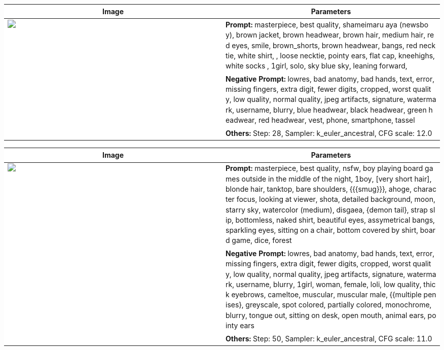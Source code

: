 



<table style="width:100%">
<thead>
<tr>
<th style="width:50%" align="center" >Image</th>
<th style="width:50%" align="center">Parameters</th>
</tr>
</thead>
<tbody>
<tr>
<td style="word-break: break-all;" align="left" rowspan="3"><img src="https://cdn.aibooru.online/original/e0/31/e03173806d30c44691b94a149b6677b1.png"></td>
<td style="word-break: break-all;" align="left" colspan="1"><b>Prompt:</b> masterpiece, best quality, shameimaru aya (newsboy), brown jacket, brown headwear, brown hair, medium hair, red eyes, smile, brown_shorts, brown headwear, bangs, red necktie, white shirt, , loose necktie, pointy ears,  flat cap, kneehighs, white socks , 1girl, solo, sky blue sky, leaning forward, </td>
</tr>
<tr>
<td style="word-break: break-all;" align="left"><b>Negative Prompt:</b> lowres, bad anatomy, bad hands, text, error, missing fingers, extra digit, fewer digits, cropped, worst quality, low quality, normal quality, jpeg artifacts, signature, watermark, username, blurry, blue headwear, black headwear, green headwear, red headwear, vest, phone, smartphone, tassel </td>
</tr>
<tr>
<td style="word-break: break-all;" align="left"><b>Others:</b> Step: 28, Sampler: k_euler_ancestral, CFG scale: 12.0 </td>
</tr>
</tbody>
</table>





<table style="width:100%">
<thead>
<tr>
<th style="width:50%" align="center" >Image</th>
<th style="width:50%" align="center">Parameters</th>
</tr>
</thead>
<tbody>
<tr>
<td style="word-break: break-all;" align="left" rowspan="3"><img src="https://cdn.aibooru.online/original/33/d7/33d7bb07a75e2ecac369b73d4ed21f14.png"></td>
<td style="word-break: break-all;" align="left" colspan="1"><b>Prompt:</b> masterpiece, best quality, nsfw, boy playing board games outside in the middle of the night, 1boy, [very short hair], blonde hair, tanktop, bare shoulders, {{{smug}}}, ahoge, character focus, looking at viewer, shota, detailed background, moon, starry sky, watercolor (medium), disgaea, {demon tail}, strap slip, bottomless, naked shirt, beautiful eyes, assymetrical bangs, sparkling eyes, sitting on a chair, bottom covered by shirt, board game, dice, forest </td>
</tr>
<tr>
<td style="word-break: break-all;" align="left"><b>Negative Prompt:</b> lowres, bad anatomy, bad hands, text, error, missing fingers, extra digit, fewer digits, cropped, worst quality, low quality, normal quality, jpeg artifacts, signature, watermark, username, blurry, 1girl, woman, female, loli, low quality, thick eyebrows, cameltoe, muscular, muscular male, {{multiple penises}, greyscale, spot colored, partially colored, monochrome, blurry,  tongue out, sitting on desk, open mouth, animal ears, pointy ears </td>
</tr>
<tr>
<td style="word-break: break-all;" align="left"><b>Others:</b> Step: 50, Sampler: k_euler_ancestral, CFG scale: 11.0 </td>
</tr>
</tbody>